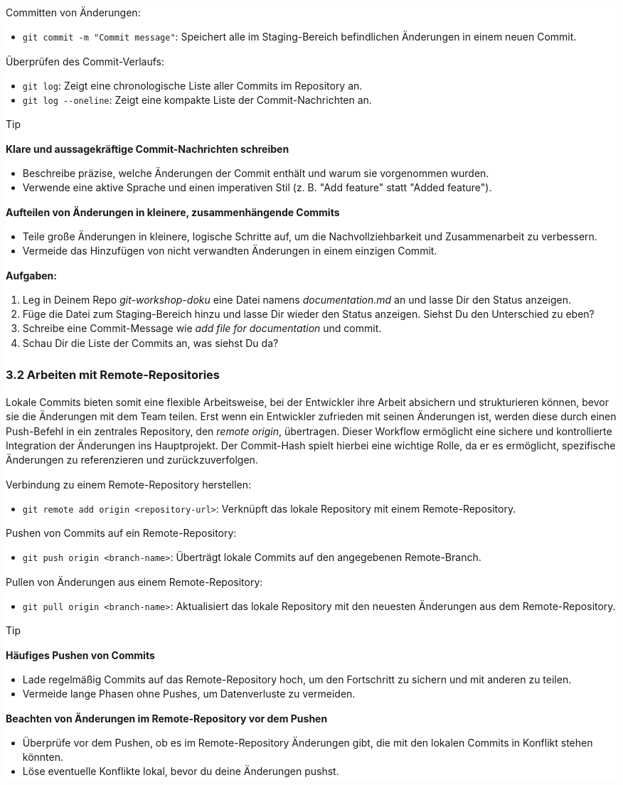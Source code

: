 Committen von Änderungen:
-   `git commit -m "Commit message"`: Speichert alle im Staging-Bereich befindlichen Änderungen in einem neuen Commit. 

Überprüfen des Commit-Verlaufs:
-   `git log`: Zeigt eine chronologische Liste aller Commits im Repository an.
-   `git log --oneline`: Zeigt eine kompakte Liste der Commit-Nachrichten an.


> [!TIP]
> **Klare und aussagekräftige Commit-Nachrichten schreiben**
> -   Beschreibe präzise, welche Änderungen der Commit enthält und warum sie vorgenommen wurden.
> -   Verwende eine aktive Sprache und einen imperativen Stil (z. B. "Add feature" statt "Added feature").
>   
> **Aufteilen von Änderungen in kleinere, zusammenhängende Commits**
> -   Teile große Änderungen in kleinere, logische Schritte auf, um die Nachvollziehbarkeit und Zusammenarbeit zu verbessern.
> -   Vermeide das Hinzufügen von nicht verwandten Änderungen in einem einzigen Commit.


**Aufgaben:**
1. Leg in Deinem Repo *git-workshop-doku* eine Datei namens *documentation.md* an und lasse Dir den Status anzeigen. 
2. Füge die Datei zum Staging-Bereich hinzu und lasse Dir wieder den Status anzeigen. Siehst Du den Unterschied zu eben?
3. Schreibe eine Commit-Message wie *add file for documentation* und commit.
4. Schau Dir die Liste der Commits an, was siehst Du da?



### 3.2 Arbeiten mit Remote-Repositories
Lokale Commits bieten somit eine flexible Arbeitsweise, bei der Entwickler ihre Arbeit absichern und strukturieren können, bevor sie die Änderungen mit dem Team teilen. Erst wenn ein Entwickler zufrieden mit seinen Änderungen ist, werden diese durch einen Push-Befehl in ein zentrales Repository, den *remote origin*, übertragen. Dieser Workflow ermöglicht eine sichere und kontrollierte Integration der Änderungen ins Hauptprojekt. Der Commit-Hash spielt hierbei eine wichtige Rolle, da er es ermöglicht, spezifische Änderungen zu referenzieren und zurückzuverfolgen. 

Verbindung zu einem Remote-Repository herstellen:
-   `git remote add origin <repository-url>`: Verknüpft das lokale Repository mit einem Remote-Repository.

Pushen von Commits auf ein Remote-Repository:
-   `git push origin <branch-name>`: Überträgt lokale Commits auf den angegebenen Remote-Branch.

Pullen von Änderungen aus einem Remote-Repository:
-   `git pull origin <branch-name>`: Aktualisiert das lokale Repository mit den neuesten Änderungen aus dem Remote-Repository.


> [!TIP]
> **Häufiges Pushen von Commits**
> -   Lade regelmäßig Commits auf das Remote-Repository hoch, um den Fortschritt zu sichern und mit anderen zu teilen.
> -   Vermeide lange Phasen ohne Pushes, um Datenverluste zu vermeiden.
>   
> **Beachten von Änderungen im Remote-Repository vor dem Pushen**
> -   Überprüfe vor dem Pushen, ob es im Remote-Repository Änderungen gibt, die mit den lokalen Commits in Konflikt stehen könnten.
> -   Löse eventuelle Konflikte lokal, bevor du deine Änderungen pushst.
